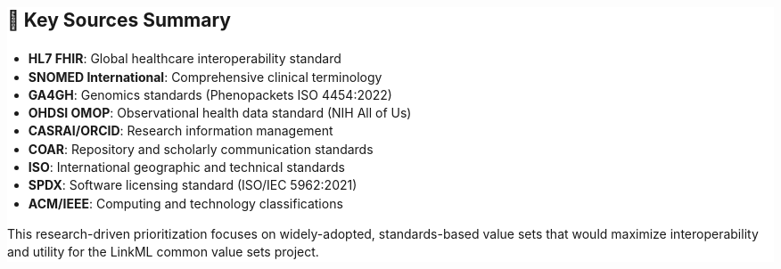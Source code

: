 ## 🔗 **Key Sources Summary**

- **HL7 FHIR**: Global healthcare interoperability standard
- **SNOMED International**: Comprehensive clinical terminology
- **GA4GH**: Genomics standards (Phenopackets ISO 4454:2022)
- **OHDSI OMOP**: Observational health data standard (NIH All of Us)
- **CASRAI/ORCID**: Research information management
- **COAR**: Repository and scholarly communication standards
- **ISO**: International geographic and technical standards
- **SPDX**: Software licensing standard (ISO/IEC 5962:2021)
- **ACM/IEEE**: Computing and technology classifications

This research-driven prioritization focuses on widely-adopted, standards-based value sets that would maximize interoperability and utility for the LinkML common value sets project.